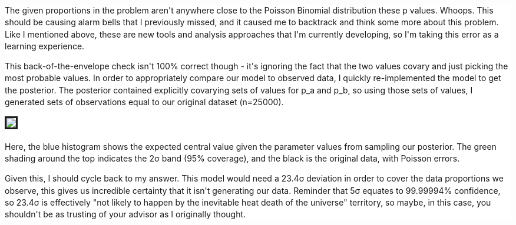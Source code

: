 The given proportions in the problem aren't anywhere close to the Poisson Binomial distribution these p values. Whoops. This should be causing alarm bells that I previously missed, and it caused me to backtrack and think some more about this problem. Like I mentioned above, these are new tools and analysis approaches that I'm currently developing, so I'm taking this error as a learning experience.

This back-of-the-envelope check isn't 100% correct though - it's ignoring the fact that the two values covary and just picking the most probable values. In order to appropriately compare our model to observed data, I quickly re-implemented the model to get the posterior. The posterior contained explicitly covarying sets of values for p_a and p_b, so using those sets of values, I generated sets of observations equal to our original dataset (n=25000).

<img src="https://github.com/tjburch/puzzles/raw/master/riddler538_2020_Aug21/plots/limit_plot.svg" class="center" border="3" style="width:60%;">

Here, the blue histogram shows the expected central value given the parameter values from sampling our posterior. The green shading around the top indicates the 2σ band (95% coverage), and the black is the original data, with Poisson errors.

Given this, I should cycle back to my answer. This model would need a 23.4σ deviation in order to cover the data proportions we observe, this gives us incredible certainty that it isn't generating our data. Reminder that 5σ equates to 99.99994% confidence, so 23.4σ is effectively "not likely to happen by the inevitable heat death of the universe" territory, so maybe, in this case, you shouldn't be as trusting of your advisor as I originally thought.

